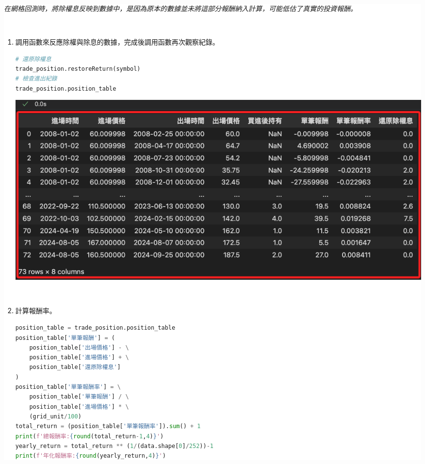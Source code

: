 _在網格回測時，將除權息反映到數據中，是因為原本的數據並未將這部分報酬納入計算，可能低估了真實的投資報酬。_

<br>

1. 調用函數來反應除權與除息的數據，完成後調用函數再次觀察紀錄。

    ```python
    # 還原除權息
    trade_position.restoreReturn(symbol)
    # 檢查進出紀錄
    trade_position.position_table
    ```

    ![](images/img_32.png)

<br>

2. 計算報酬率。

    ```python
    position_table = trade_position.position_table
    position_table['單筆報酬'] = (
        position_table['出場價格'] - \
        position_table['進場價格'] + \
        position_table['還原除權息']
    )
    position_table['單筆報酬率'] = \
        position_table['單筆報酬'] / \
        position_table['進場價格'] * \
        (grid_unit/100)
    total_return = (position_table['單筆報酬率']).sum() + 1
    print(f'總報酬率:{round(total_return-1,4)}')
    yearly_return = total_return ** (1/(data.shape[0]/252))-1
    print(f'年化報酬率:{round(yearly_return,4)}')
    ```

